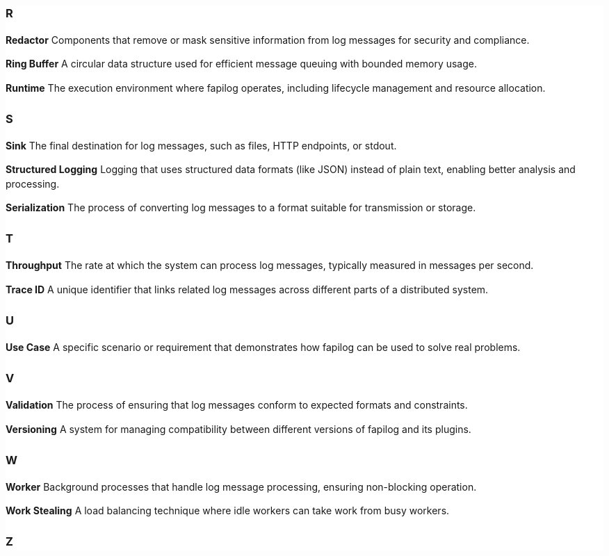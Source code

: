 ### R

**Redactor**
Components that remove or mask sensitive information from log messages for security and compliance.

**Ring Buffer**
A circular data structure used for efficient message queuing with bounded memory usage.

**Runtime**
The execution environment where fapilog operates, including lifecycle management and resource allocation.

### S

**Sink**
The final destination for log messages, such as files, HTTP endpoints, or stdout.

**Structured Logging**
Logging that uses structured data formats (like JSON) instead of plain text, enabling better analysis and processing.

**Serialization**
The process of converting log messages to a format suitable for transmission or storage.

### T

**Throughput**
The rate at which the system can process log messages, typically measured in messages per second.

**Trace ID**
A unique identifier that links related log messages across different parts of a distributed system.

### U

**Use Case**
A specific scenario or requirement that demonstrates how fapilog can be used to solve real problems.

### V

**Validation**
The process of ensuring that log messages conform to expected formats and constraints.

**Versioning**
A system for managing compatibility between different versions of fapilog and its plugins.

### W

**Worker**
Background processes that handle log message processing, ensuring non-blocking operation.

**Work Stealing**
A load balancing technique where idle workers can take work from busy workers.

### Z
